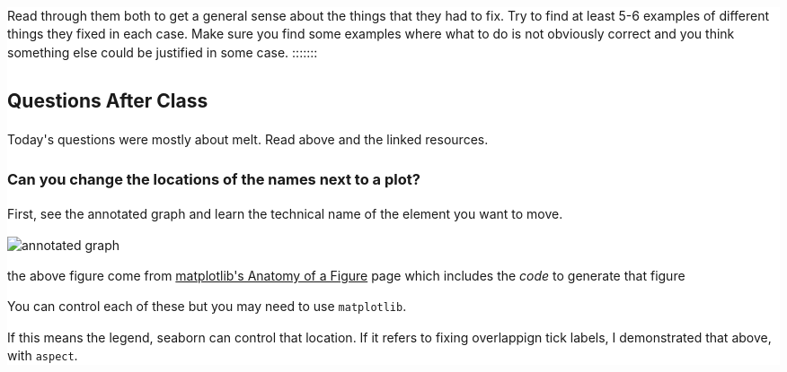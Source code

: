Read through them both to get a general sense about the things that they had to fix. Try to find at least 5-6 examples of different things they fixed in each case. Make sure you find some examples where what to do is not obviously correct and you think something else could be justified in some case. 
:::::::


## Questions After Class 

Today's questions were mostly about melt.  Read above and the linked resources. 

### Can you change the locations of the names next to a plot? 

First, see the annotated graph and learn the technical name of the element you want to move. 


![annotated graph](https://matplotlib.org/stable/_images/sphx_glr_anatomy_001.png)

the above figure come from [matplotlib's Anatomy of a Figure](https://matplotlib.org/stable/gallery/showcase/anatomy.html) page which includes the *code* to generate that figure

You can control each of these but you may need to use `matplotlib`. 

If this means the legend, seaborn can control that location. If it refers to fixing overlappign tick labels, I demonstrated that above, with `aspect`. 